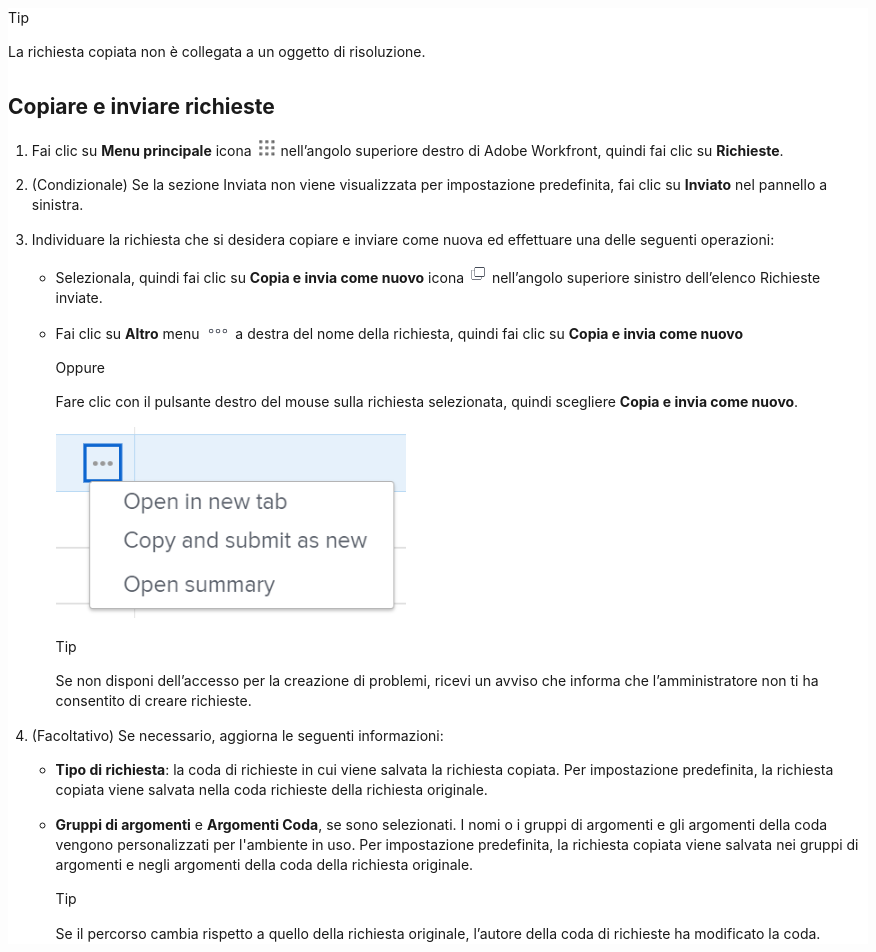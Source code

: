   >[!TIP]
  >
  >La richiesta copiata non è collegata a un oggetto di risoluzione.

## Copiare e inviare richieste

1. Fai clic su **Menu principale** icona ![](assets/main-menu-icon.png) nell’angolo superiore destro di Adobe Workfront, quindi fai clic su **Richieste**.
1. (Condizionale) Se la sezione Inviata non viene visualizzata per impostazione predefinita, fai clic su **Inviato** nel pannello a sinistra.
1. Individuare la richiesta che si desidera copiare e inviare come nuova ed effettuare una delle seguenti operazioni:

   * Selezionala, quindi fai clic su **Copia e invia come nuovo** icona ![](assets/copy-and-submit-as-new-requests-area-nwe.png) nell’angolo superiore sinistro dell’elenco Richieste inviate. 

   

   * Fai clic su **Altro** menu ![](assets/more-icon.png) a destra del nome della richiesta, quindi fai clic su **Copia e invia come nuovo** 

     Oppure

     Fare clic con il pulsante destro del mouse sulla richiesta selezionata, quindi scegliere **Copia e invia come nuovo**.

     ![](assets/request-selected-more-menu-options-nwe-350x191.png)

     >[!TIP]
     >
     >Se non disponi dell’accesso per la creazione di problemi, ricevi un avviso che informa che l’amministratore non ti ha consentito di creare richieste.

1. (Facoltativo) Se necessario, aggiorna le seguenti informazioni:

   * **Tipo di richiesta**: la coda di richieste in cui viene salvata la richiesta copiata. Per impostazione predefinita, la richiesta copiata viene salvata nella coda richieste della richiesta originale.
   * **Gruppi di argomenti** e **Argomenti Coda**, se sono selezionati. I nomi o i gruppi di argomenti e gli argomenti della coda vengono personalizzati per l&#39;ambiente in uso. Per impostazione predefinita, la richiesta copiata viene salvata nei gruppi di argomenti e negli argomenti della coda della richiesta originale.

     >[!TIP]
     >
     >Se il percorso cambia rispetto a quello della richiesta originale, l’autore della coda di richieste ha modificato la coda.
